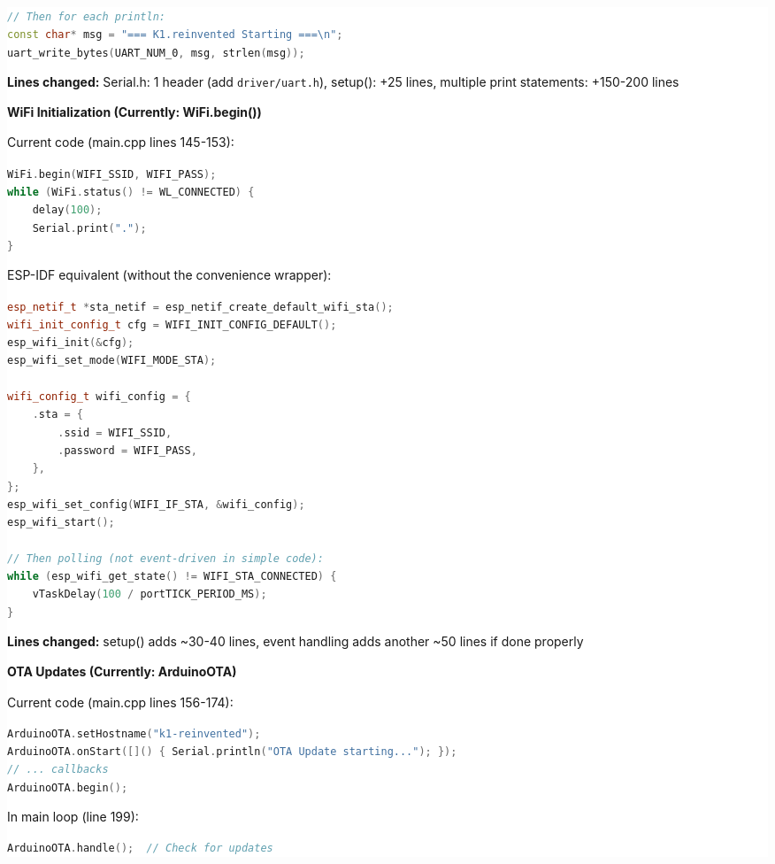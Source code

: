 ```cpp
// Then for each println:
const char* msg = "=== K1.reinvented Starting ===\n";
uart_write_bytes(UART_NUM_0, msg, strlen(msg));
```

**Lines changed:** Serial.h: 1 header (add `driver/uart.h`), setup(): +25 lines, multiple print statements: +150-200 lines

**WiFi Initialization (Currently: WiFi.begin())**

Current code (main.cpp lines 145-153):
```cpp
WiFi.begin(WIFI_SSID, WIFI_PASS);
while (WiFi.status() != WL_CONNECTED) {
    delay(100);
    Serial.print(".");
}
```

ESP-IDF equivalent (without the convenience wrapper):
```cpp
esp_netif_t *sta_netif = esp_netif_create_default_wifi_sta();
wifi_init_config_t cfg = WIFI_INIT_CONFIG_DEFAULT();
esp_wifi_init(&cfg);
esp_wifi_set_mode(WIFI_MODE_STA);

wifi_config_t wifi_config = {
    .sta = {
        .ssid = WIFI_SSID,
        .password = WIFI_PASS,
    },
};
esp_wifi_set_config(WIFI_IF_STA, &wifi_config);
esp_wifi_start();

// Then polling (not event-driven in simple code):
while (esp_wifi_get_state() != WIFI_STA_CONNECTED) {
    vTaskDelay(100 / portTICK_PERIOD_MS);
}
```

**Lines changed:** setup() adds ~30-40 lines, event handling adds another ~50 lines if done properly

**OTA Updates (Currently: ArduinoOTA)**

Current code (main.cpp lines 156-174):
```cpp
ArduinoOTA.setHostname("k1-reinvented");
ArduinoOTA.onStart([]() { Serial.println("OTA Update starting..."); });
// ... callbacks
ArduinoOTA.begin();
```

In main loop (line 199):
```cpp
ArduinoOTA.handle();  // Check for updates
```
